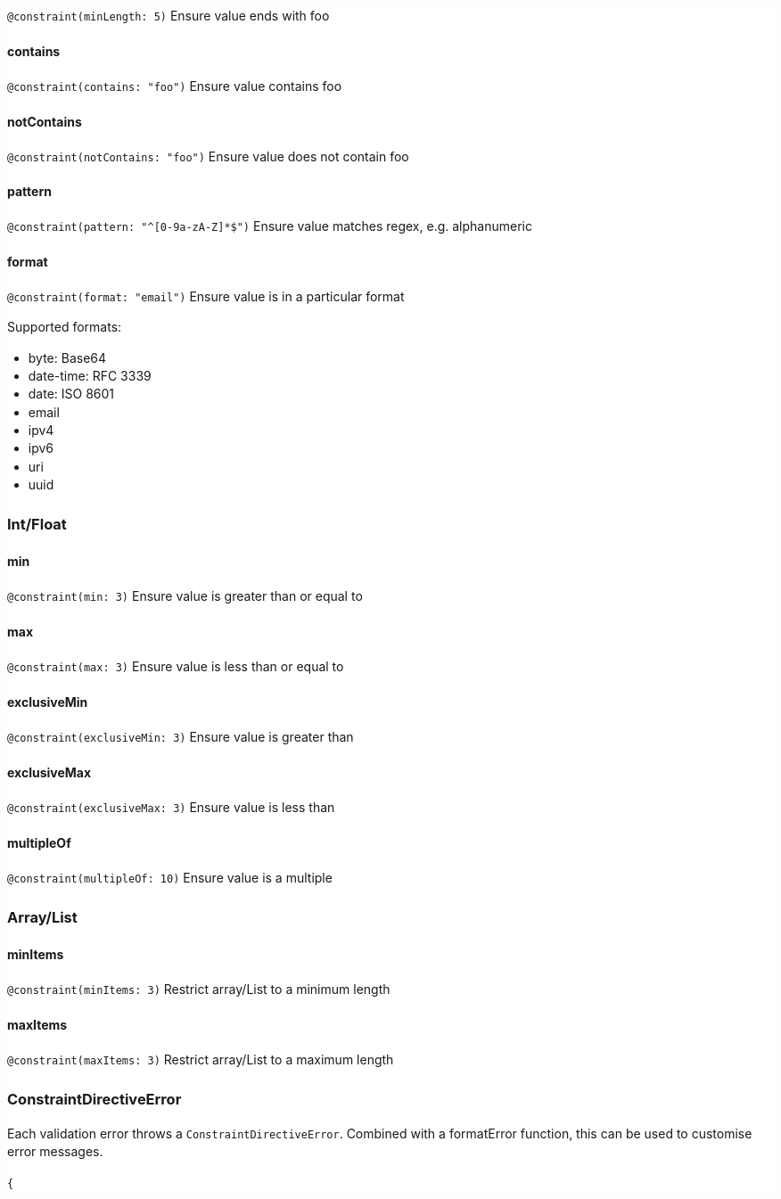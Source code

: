 ```@constraint(minLength: 5)```
Ensure value ends with foo

#### contains
```@constraint(contains: "foo")```
Ensure value contains foo

#### notContains
```@constraint(notContains: "foo")```
Ensure value does not contain foo

#### pattern
```@constraint(pattern: "^[0-9a-zA-Z]*$")```
Ensure value matches regex, e.g. alphanumeric

#### format
```@constraint(format: "email")```
Ensure value is in a particular format

Supported formats:
- byte: Base64
- date-time: RFC 3339
- date: ISO 8601
- email
- ipv4
- ipv6
- uri
- uuid

### Int/Float
#### min
```@constraint(min: 3)```
Ensure value is greater than or equal to

#### max
```@constraint(max: 3)```
Ensure value is less than or equal to

#### exclusiveMin
```@constraint(exclusiveMin: 3)```
Ensure value is greater than

#### exclusiveMax
```@constraint(exclusiveMax: 3)```
Ensure value is less than

#### multipleOf
```@constraint(multipleOf: 10)```
Ensure value is a multiple

### Array/List

#### minItems
```@constraint(minItems: 3)```
Restrict array/List to a minimum length

#### maxItems
```@constraint(maxItems: 3)```
Restrict array/List to a maximum length

### ConstraintDirectiveError
Each validation error throws a `ConstraintDirectiveError`. Combined with a formatError function, this can be used to customise error messages.

```js
{
```